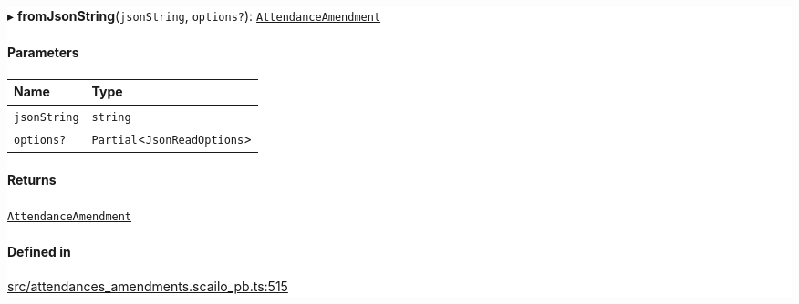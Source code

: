▸ **fromJsonString**(`jsonString`, `options?`): [`AttendanceAmendment`](AttendanceAmendment.md)

#### Parameters

| Name | Type |
| :------ | :------ |
| `jsonString` | `string` |
| `options?` | `Partial`\<`JsonReadOptions`\> |

#### Returns

[`AttendanceAmendment`](AttendanceAmendment.md)

#### Defined in

[src/attendances_amendments.scailo_pb.ts:515](https://github.com/scailo/ts-sdk/blob/c10a36b57201dfa5903d4b53efa1e62aa6208936/src/attendances_amendments.scailo_pb.ts#L515)
